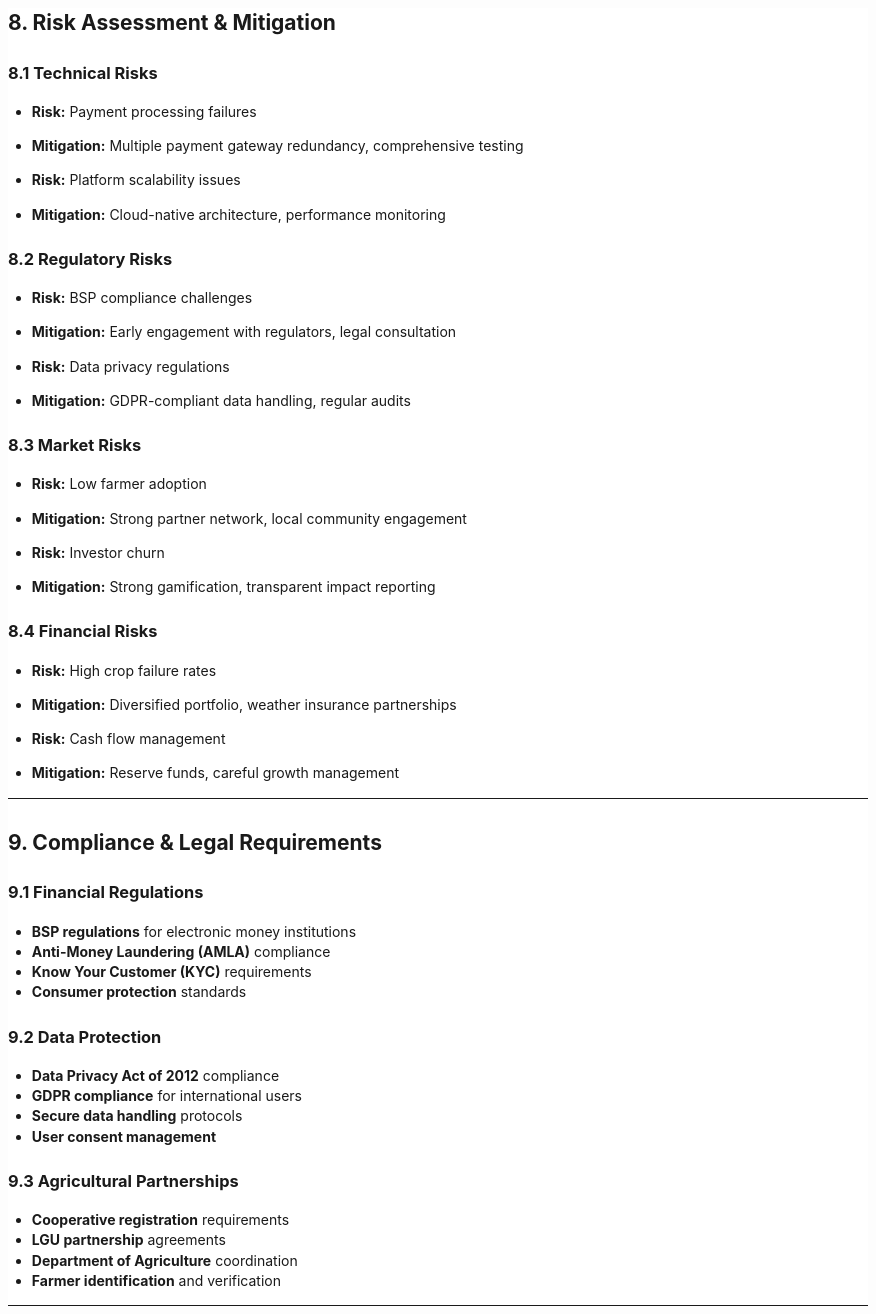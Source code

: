 
## 8. Risk Assessment & Mitigation

### 8.1 Technical Risks
- **Risk:** Payment processing failures
- **Mitigation:** Multiple payment gateway redundancy, comprehensive testing

- **Risk:** Platform scalability issues
- **Mitigation:** Cloud-native architecture, performance monitoring

### 8.2 Regulatory Risks
- **Risk:** BSP compliance challenges
- **Mitigation:** Early engagement with regulators, legal consultation

- **Risk:** Data privacy regulations
- **Mitigation:** GDPR-compliant data handling, regular audits

### 8.3 Market Risks
- **Risk:** Low farmer adoption
- **Mitigation:** Strong partner network, local community engagement

- **Risk:** Investor churn
- **Mitigation:** Strong gamification, transparent impact reporting

### 8.4 Financial Risks
- **Risk:** High crop failure rates
- **Mitigation:** Diversified portfolio, weather insurance partnerships

- **Risk:** Cash flow management
- **Mitigation:** Reserve funds, careful growth management

---

## 9. Compliance & Legal Requirements

### 9.1 Financial Regulations
- **BSP regulations** for electronic money institutions
- **Anti-Money Laundering (AMLA)** compliance
- **Know Your Customer (KYC)** requirements
- **Consumer protection** standards

### 9.2 Data Protection
- **Data Privacy Act of 2012** compliance
- **GDPR compliance** for international users
- **Secure data handling** protocols
- **User consent management**

### 9.3 Agricultural Partnerships
- **Cooperative registration** requirements
- **LGU partnership** agreements
- **Department of Agriculture** coordination
- **Farmer identification** and verification

---